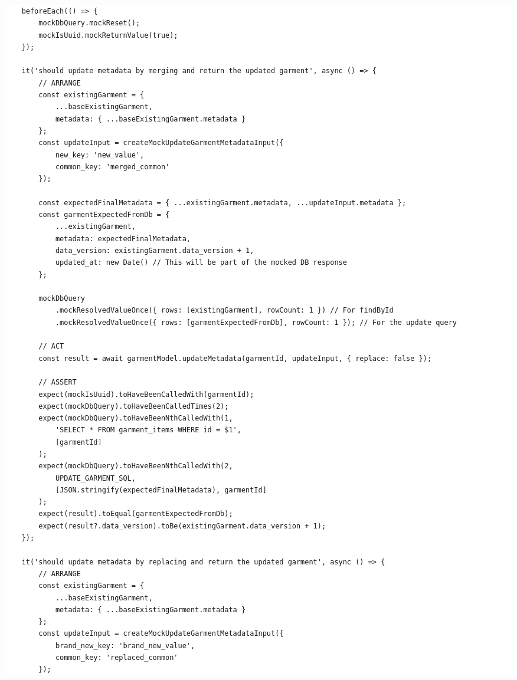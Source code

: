         beforeEach(() => {
            mockDbQuery.mockReset();
            mockIsUuid.mockReturnValue(true);
        });

        it('should update metadata by merging and return the updated garment', async () => {
            // ARRANGE
            const existingGarment = { 
                ...baseExistingGarment, 
                metadata: { ...baseExistingGarment.metadata } 
            };
            const updateInput = createMockUpdateGarmentMetadataInput({ 
                new_key: 'new_value', 
                common_key: 'merged_common' 
            });
            
            const expectedFinalMetadata = { ...existingGarment.metadata, ...updateInput.metadata };
            const garmentExpectedFromDb = { 
                ...existingGarment, 
                metadata: expectedFinalMetadata, 
                data_version: existingGarment.data_version + 1,
                updated_at: new Date() // This will be part of the mocked DB response
            };

            mockDbQuery
                .mockResolvedValueOnce({ rows: [existingGarment], rowCount: 1 }) // For findById
                .mockResolvedValueOnce({ rows: [garmentExpectedFromDb], rowCount: 1 }); // For the update query

            // ACT
            const result = await garmentModel.updateMetadata(garmentId, updateInput, { replace: false });

            // ASSERT
            expect(mockIsUuid).toHaveBeenCalledWith(garmentId);
            expect(mockDbQuery).toHaveBeenCalledTimes(2);
            expect(mockDbQuery).toHaveBeenNthCalledWith(1, 
                'SELECT * FROM garment_items WHERE id = $1', 
                [garmentId]
            );
            expect(mockDbQuery).toHaveBeenNthCalledWith(2,
                UPDATE_GARMENT_SQL,
                [JSON.stringify(expectedFinalMetadata), garmentId]
            );
            expect(result).toEqual(garmentExpectedFromDb);
            expect(result?.data_version).toBe(existingGarment.data_version + 1);
        });

        it('should update metadata by replacing and return the updated garment', async () => {
            // ARRANGE
            const existingGarment = { 
                ...baseExistingGarment, 
                metadata: { ...baseExistingGarment.metadata } 
            };
            const updateInput = createMockUpdateGarmentMetadataInput({ 
                brand_new_key: 'brand_new_value', 
                common_key: 'replaced_common' 
            });
            